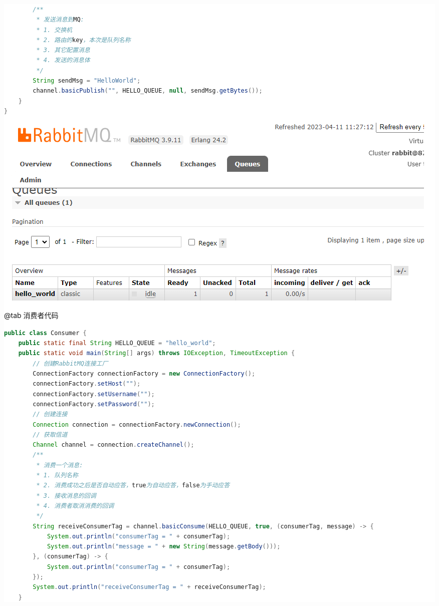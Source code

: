 ```java
        /**
         * 发送消息到MQ:
         * 1. 交换机
         * 2. 路由的key，本次是队列名称
         * 3. 其它配置消息
         * 4. 发送的消息体
         */
        String sendMsg = "HelloWorld";
        channel.basicPublish("", HELLO_QUEUE, null, sendMsg.getBytes());
    }
}
```

![image-20230411112719993](./assets/image-20230411112719993.png)

@tab 消费者代码

```java
public class Consumer {
    public static final String HELLO_QUEUE = "hello_world";
    public static void main(String[] args) throws IOException, TimeoutException {
        // 创建RabbitMQ连接工厂
        ConnectionFactory connectionFactory = new ConnectionFactory();
        connectionFactory.setHost("");
        connectionFactory.setUsername("");
        connectionFactory.setPassword("");
        // 创建连接
        Connection connection = connectionFactory.newConnection();
        // 获取信道
        Channel channel = connection.createChannel();
        /**
         * 消费一个消息:
         * 1. 队列名称
         * 2. 消费成功之后是否自动应答，true为自动应答，false为手动应答
         * 3. 接收消息的回调
         * 4. 消费者取消消费的回调
         */
        String receiveConsumerTag = channel.basicConsume(HELLO_QUEUE, true, (consumerTag, message) -> {
            System.out.println("consumerTag = " + consumerTag);
            System.out.println("message = " + new String(message.getBody()));
        }, (consumerTag) -> {
            System.out.println("consumerTag = " + consumerTag);
        });
        System.out.println("receiveConsumerTag = " + receiveConsumerTag);
    }
```